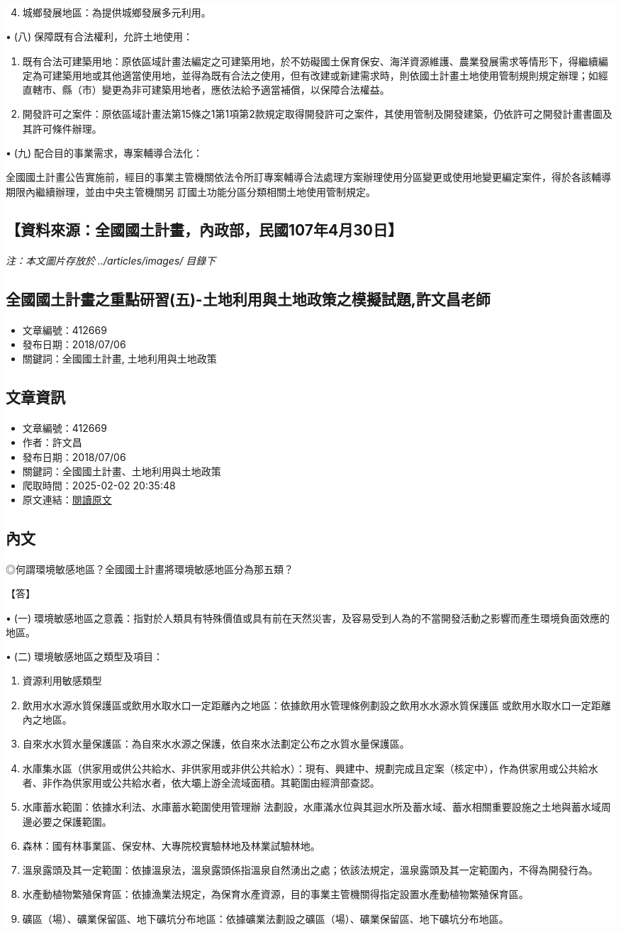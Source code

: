 4. 城鄉發展地區：為提供城鄉發展多元利用。

• (八) 保障既有合法權利，允許土地使用：

1. 既有合法可建築用地：原依區域計畫法編定之可建築用地，於不妨礙國土保育保安、海洋資源維護、農業發展需求等情形下，得繼續編定為可建築用地或其他適當使用地，並得為既有合法之使用，但有改建或新建需求時，則依國土計畫土地使用管制規則規定辦理；如經直轄市、縣（市）變更為非可建築用地者，應依法給予適當補償，以保障合法權益。

2. 開發許可之案件：原依區域計畫法第15條之1第1項第2款規定取得開發許可之案件，其使用管制及開發建築，仍依許可之開發計畫書圖及其許可條件辦理。

• (九) 配合目的事業需求，專案輔導合法化：

全國國土計畫公告實施前，經目的事業主管機關依法令所訂專案輔導合法處理方案辦理使用分區變更或使用地變更編定案件，得於各該輔導期限內繼續辦理，並由中央主管機關另 訂國土功能分區分類相關土地使用管制規定。

【資料來源：全國國土計畫，內政部，民國107年4月30日】
---
*注：本文圖片存放於 ../articles/images/ 目錄下*


## 全國國土計畫之重點研習(五)-土地利用與土地政策之模擬試題,許文昌老師
- 文章編號：412669
- 發布日期：2018/07/06
- 關鍵詞：全國國土計畫, 土地利用與土地政策


## 文章資訊
- 文章編號：412669
- 作者：許文昌
- 發布日期：2018/07/06
- 關鍵詞：全國國土計畫、土地利用與土地政策
- 爬取時間：2025-02-02 20:35:48
- 原文連結：[閱讀原文](https://real-estate.get.com.tw/Columns/detail.aspx?no=412669)

## 內文
◎何謂環境敏感地區？全國國土計畫將環境敏感地區分為那五類？

【答】

• (一) 環境敏感地區之意義：指對於人類具有特殊價值或具有前在天然災害，及容易受到人為的不當開發活動之影響而產生環境負面效應的地區。

• (二) 環境敏感地區之類型及項目：

1. 資源利用敏感類型

1. 飲用水水源水質保護區或飲用水取水口一定距離內之地區：依據飲用水管理條例劃設之飲用水水源水質保護區 或飲用水取水口一定距離內之地區。

2. 自來水水質水量保護區：為自來水水源之保護，依自來水法劃定公布之水質水量保護區。

3. 水庫集水區（供家用或供公共給水、非供家用或非供公共給水）：現有、興建中、規劃完成且定案（核定中），作為供家用或公共給水者、非作為供家用或公共給水者，依大壩上游全流域面積。其範圍由經濟部查認。

4. 水庫蓄水範圍：依據水利法、水庫蓄水範圍使用管理辦 法劃設，水庫滿水位與其迴水所及蓄水域、蓄水相關重要設施之土地與蓄水域周邊必要之保護範圍。

5. 森林：國有林事業區、保安林、大專院校實驗林地及林業試驗林地。

6. 溫泉露頭及其一定範圍：依據溫泉法，溫泉露頭係指溫泉自然湧出之處；依該法規定，溫泉露頭及其一定範圍內，不得為開發行為。

7. 水產動植物繁殖保育區：依據漁業法規定，為保育水產資源，目的事業主管機關得指定設置水產動植物繁殖保育區。

8. 礦區（場）、礦業保留區、地下礦坑分布地區：依據礦業法劃設之礦區（場）、礦業保留區、地下礦坑分布地區。
